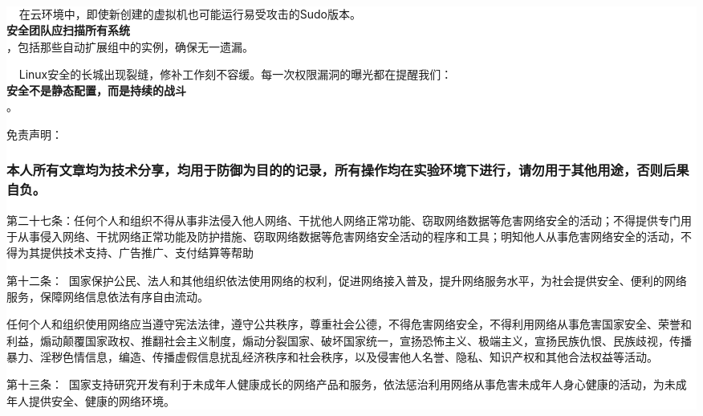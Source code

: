     在云环境中，即使新创建的虚拟机也可能运行易受攻击的Sudo版本。  
**安全团队应扫描所有系统**  
，包括那些自动扩展组中的实例，确保无一遗漏。  
  
    Linux安全的长城出现裂缝，修补工作刻不容缓。每一次权限漏洞的曝光都在提醒我们：  
**安全不是静态配置，而是持续的战斗**  
。  
  
免责声明：  
### 本人所有文章均为技术分享，均用于防御为目的的记录，所有操作均在实验环境下进行，请勿用于其他用途，否则后果自负。  
  
第二十七条：任何个人和组织不得从事非法侵入他人网络、干扰他人网络正常功能、窃取网络数据等危害网络安全的活动；不得提供专门用于从事侵入网络、干扰网络正常功能及防护措施、窃取网络数据等危害网络安全活动的程序和工具；明知他人从事危害网络安全的活动，不得为其提供技术支持、广告推广、支付结算等帮助  
  
第十二条：  国家保护公民、法人和其他组织依法使用网络的权利，促进网络接入普及，提升网络服务水平，为社会提供安全、便利的网络服务，保障网络信息依法有序自由流动。  
  
任何个人和组织使用网络应当遵守宪法法律，遵守公共秩序，尊重社会公德，不得危害网络安全，不得利用网络从事危害国家安全、荣誉和利益，煽动颠覆国家政权、推翻社会主义制度，煽动分裂国家、破坏国家统一，宣扬恐怖主义、极端主义，宣扬民族仇恨、民族歧视，传播暴力、淫秽色情信息，编造、传播虚假信息扰乱经济秩序和社会秩序，以及侵害他人名誉、隐私、知识产权和其他合法权益等活动。  
  
第十三条：  国家支持研究开发有利于未成年人健康成长的网络产品和服务，依法惩治利用网络从事危害未成年人身心健康的活动，为未成年人提供安全、健康的网络环境。  
  
  
  
  
  
